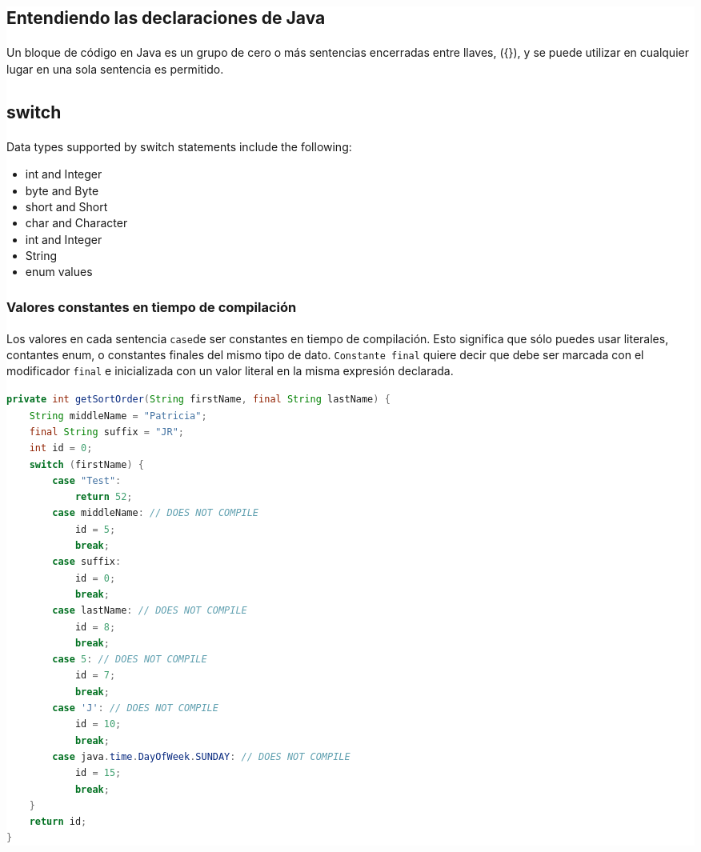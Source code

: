 ## Entendiendo las declaraciones de Java

Un bloque de código en Java es un grupo de cero o más sentencias encerradas entre llaves, ({}), y se puede utilizar en cualquier lugar en una sola sentencia es permitido.

## switch

Data types supported by switch statements include the following:
  * int and Integer
  * byte and Byte
  * short and Short
  * char and Character
  * int and Integer
  * String
  * enum values

### Valores constantes en tiempo de compilación

Los valores en cada sentencia `case`de ser constantes en tiempo de compilación. Esto significa que sólo puedes usar literales, contantes enum, o constantes finales del mismo tipo de dato. `Constante final` quiere decir que debe ser marcada con el modificador `final` e inicializada con un valor literal en la misma expresión declarada.

```java
private int getSortOrder(String firstName, final String lastName) {
    String middleName = "Patricia";
    final String suffix = "JR";
    int id = 0;
    switch (firstName) {
        case "Test":
            return 52;
        case middleName: // DOES NOT COMPILE
            id = 5;
            break;
        case suffix:
            id = 0;
            break;
        case lastName: // DOES NOT COMPILE
            id = 8;
            break;
        case 5: // DOES NOT COMPILE
            id = 7;
            break;
        case 'J': // DOES NOT COMPILE
            id = 10;
            break;
        case java.time.DayOfWeek.SUNDAY: // DOES NOT COMPILE
            id = 15;
            break;
    }
    return id;
}
```
